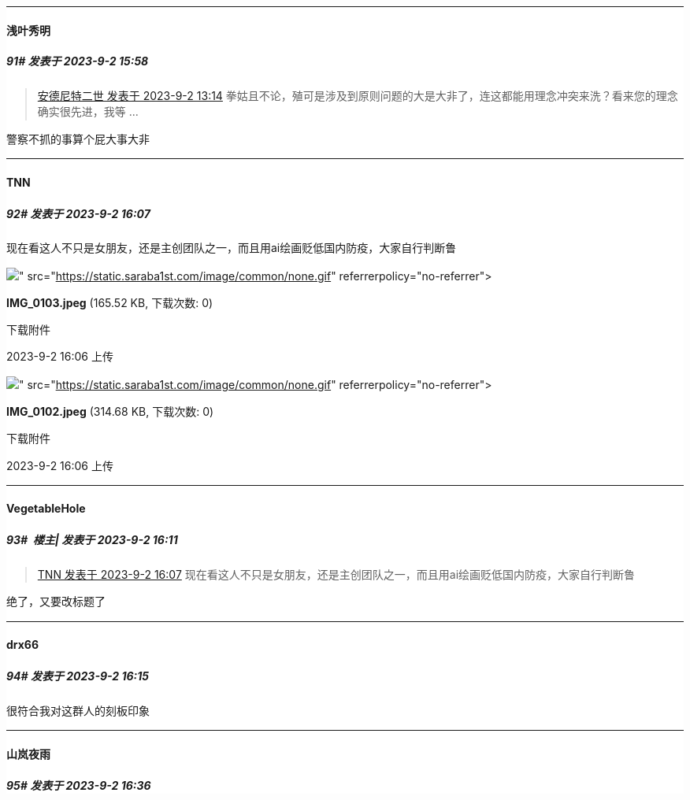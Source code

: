 
*****

####  浅叶秀明  
##### 91#       发表于 2023-9-2 15:58

<blockquote><a href="httphttps://bbs.saraba1st.com/2b/forum.php?mod=redirect&amp;goto=findpost&amp;pid=62266390&amp;ptid=2150981" target="_blank">安德尼特二世 发表于 2023-9-2 13:14</a>
拳姑且不论，殖可是涉及到原则问题的大是大非了，连这都能用理念冲突来洗？看来您的理念确实很先进，我等 ...</blockquote>
警察不抓的事算个屁大事大非


*****

####  TNN  
##### 92#       发表于 2023-9-2 16:07

现在看这人不只是女朋友，还是主创团队之一，而且用ai绘画贬低国内防疫，大家自行判断鲁

<img src="https://img.saraba1st.com/forum/202309/02/160647agcf44md4dnyfdog.jpeg" referrerpolicy="no-referrer">" src="https://static.saraba1st.com/image/common/none.gif" referrerpolicy="no-referrer">

<strong>IMG_0103.jpeg</strong> (165.52 KB, 下载次数: 0)

下载附件

2023-9-2 16:06 上传

<img src="https://img.saraba1st.com/forum/202309/02/160652ubstyx9dvy0aolrl.jpeg" referrerpolicy="no-referrer">" src="https://static.saraba1st.com/image/common/none.gif" referrerpolicy="no-referrer">

<strong>IMG_0102.jpeg</strong> (314.68 KB, 下载次数: 0)

下载附件

2023-9-2 16:06 上传

*****

####  VegetableHole  
##### 93#         楼主| 发表于 2023-9-2 16:11

<blockquote><a href="httphttps://bbs.saraba1st.com/2b/forum.php?mod=redirect&amp;goto=findpost&amp;pid=62267928&amp;ptid=2150981" target="_blank">TNN 发表于 2023-9-2 16:07</a>
现在看这人不只是女朋友，还是主创团队之一，而且用ai绘画贬低国内防疫，大家自行判断鲁</blockquote>
绝了，又要改标题了


*****

####  drx66  
##### 94#       发表于 2023-9-2 16:15

很符合我对这群人的刻板印象


*****

####  山岚夜雨  
##### 95#       发表于 2023-9-2 16:36
